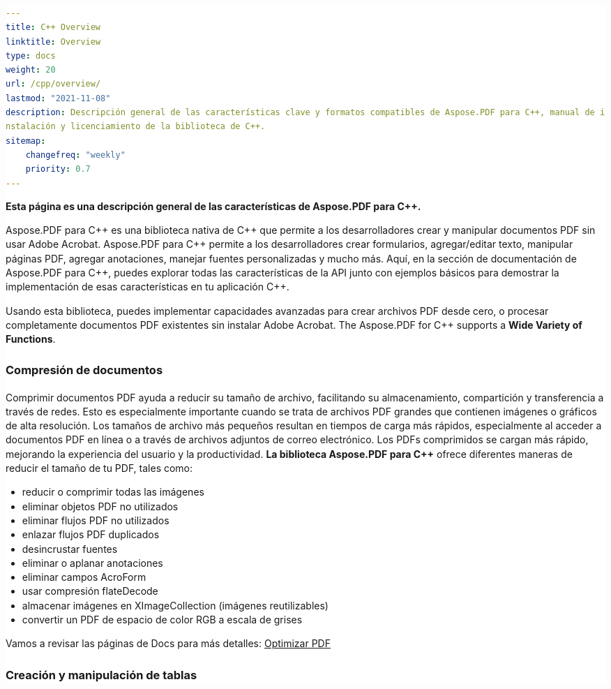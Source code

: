 ```yaml
---
title: C++ Overview
linktitle: Overview
type: docs
weight: 20
url: /cpp/overview/
lastmod: "2021-11-08"
description: Descripción general de las características clave y formatos compatibles de Aspose.PDF para C++, manual de instalación y licenciamiento de la biblioteca de C++.
sitemap:
    changefreq: "weekly"
    priority: 0.7
---
```


**Esta página es una descripción general de las características de Aspose.PDF para C++.**

Aspose.PDF para C++ es una biblioteca nativa de C++ que permite a los desarrolladores crear y manipular documentos PDF sin usar Adobe Acrobat. Aspose.PDF para C++ permite a los desarrolladores crear formularios, agregar/editar texto, manipular páginas PDF, agregar anotaciones, manejar fuentes personalizadas y mucho más. Aquí, en la sección de documentación de Aspose.PDF para C++, puedes explorar todas las características de la API junto con ejemplos básicos para demostrar la implementación de esas características en tu aplicación C++.

Usando esta biblioteca, puedes implementar capacidades avanzadas para crear archivos PDF desde cero, o procesar completamente documentos PDF existentes sin instalar Adobe Acrobat. The Aspose.PDF for C++ supports a **Wide Variety of Functions**.

### Compresión de documentos

Comprimir documentos PDF ayuda a reducir su tamaño de archivo, facilitando su almacenamiento, compartición y transferencia a través de redes. Esto es especialmente importante cuando se trata de archivos PDF grandes que contienen imágenes o gráficos de alta resolución. Los tamaños de archivo más pequeños resultan en tiempos de carga más rápidos, especialmente al acceder a documentos PDF en línea o a través de archivos adjuntos de correo electrónico. Los PDFs comprimidos se cargan más rápido, mejorando la experiencia del usuario y la productividad.
**La biblioteca Aspose.PDF para C++** ofrece diferentes maneras de reducir el tamaño de tu PDF, tales como:

- reducir o comprimir todas las imágenes
- eliminar objetos PDF no utilizados
- eliminar flujos PDF no utilizados
- enlazar flujos PDF duplicados
- desincrustar fuentes
- eliminar o aplanar anotaciones
- eliminar campos AcroForm
- usar compresión flateDecode
- almacenar imágenes en XImageCollection (imágenes reutilizables)
- convertir un PDF de espacio de color RGB a escala de grises

Vamos a revisar las páginas de Docs para más detalles: [Optimizar PDF](/pdf/cpp/optimize-pdf/)
### Creación y manipulación de tablas
